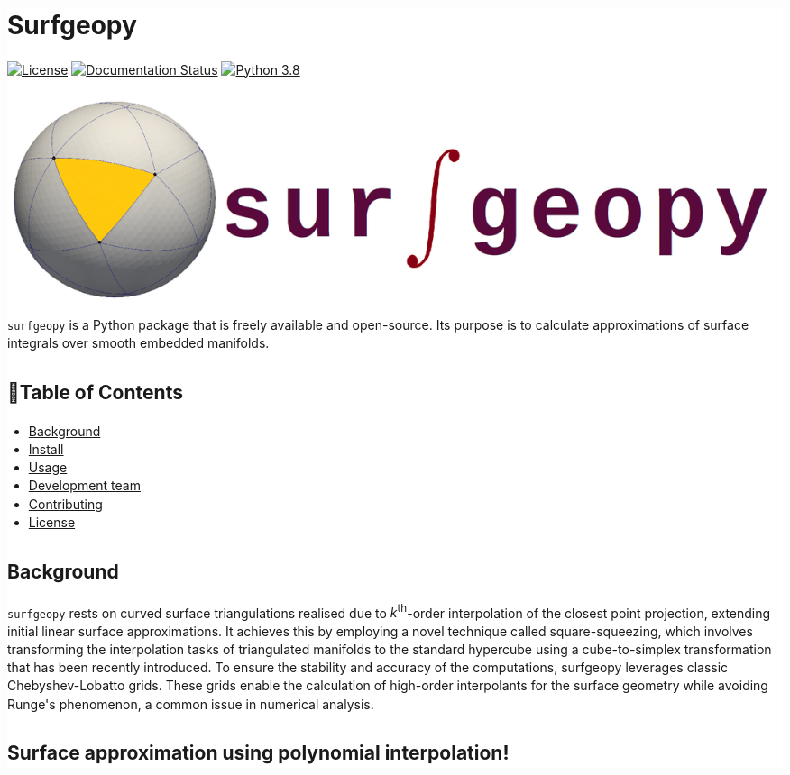 # Surfgeopy
[![License](https://img.shields.io/github/license/zavala92/surfgeopy?style=flat-square)](https://choosealicense.com/licenses/mit/)
[![Documentation Status](https://readthedocs.org/projects/surfgeopy/badge/?version=latest)](https://surfgeopy.readthedocs.io/en/latest/?badge=latest)
[![Python 3.8](https://img.shields.io/badge/python-3.8-blue.svg?style=flat-square)](https://www.python.org/downloads/release/python-380/)

![](./images/surfgeopy_logo.png)
`surfgeopy` is a Python package that is freely available and open-source. Its purpose is to calculate approximations of surface integrals over smooth embedded manifolds.

## 🎉Table of Contents

- [Background](#background)
- [Install](#install)
- [Usage](#usage)
- [Development team](#develpment-team)
- [Contributing](#contributing)
- [License](#license)

## Background

`surfgeopy` rests on curved surface triangulations realised due to $k^{\text{th}}$-order interpolation of the closest point projection, extending initial linear surface approximations. It achieves this by employing a novel technique called square-squeezing, which involves transforming the interpolation tasks of triangulated manifolds to the standard hypercube using a cube-to-simplex transformation that has been recently introduced.
To ensure the stability and accuracy of the computations, surfgeopy leverages classic Chebyshev-Lobatto grids. These grids enable the calculation of high-order interpolants for the surface geometry while avoiding Runge's phenomenon, a common issue in numerical analysis.



## Surface approximation using polynomial interpolation!
